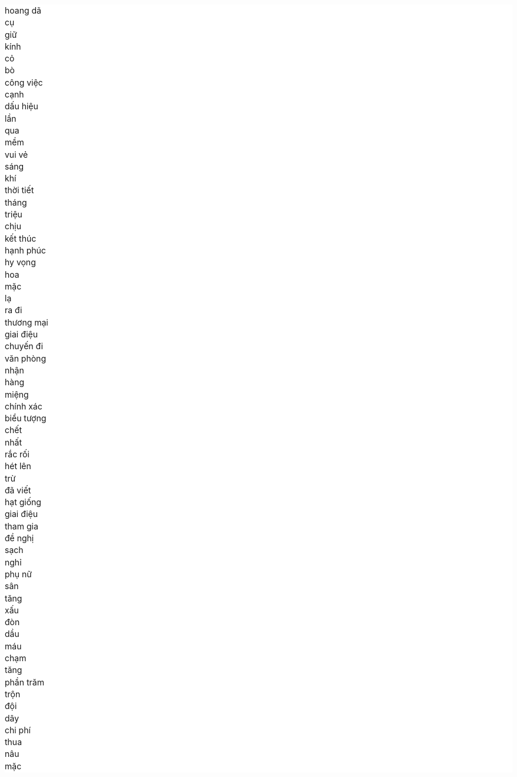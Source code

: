 hoang dã<br>
cụ<br>
giữ<br>
kính<br>
cỏ<br>
bò<br>
công việc<br>
cạnh<br>
dấu hiệu<br>
lần<br>
qua<br>
mềm<br>
vui vẻ<br>
sáng<br>
khí<br>
thời tiết<br>
tháng<br>
triệu<br>
chịu<br>
kết thúc<br>
hạnh phúc<br>
hy vọng<br>
hoa<br>
mặc<br>
lạ<br>
ra đi<br>
thương mại<br>
giai điệu<br>
chuyến đi<br>
văn phòng<br>
nhận<br>
hàng<br>
miệng<br>
chính xác<br>
biểu tượng<br>
chết<br>
nhất<br>
rắc rối<br>
hét lên<br>
trừ<br>
đã viết<br>
hạt giống<br>
giai điệu<br>
tham gia<br>
đề nghị<br>
sạch<br>
nghỉ<br>
phụ nữ<br>
sân<br>
tăng<br>
xấu<br>
đòn<br>
dầu<br>
máu<br>
chạm<br>
tăng<br>
phần trăm<br>
trộn<br>
đội<br>
dây<br>
chi phí<br>
thua<br>
nâu<br>
mặc<br>